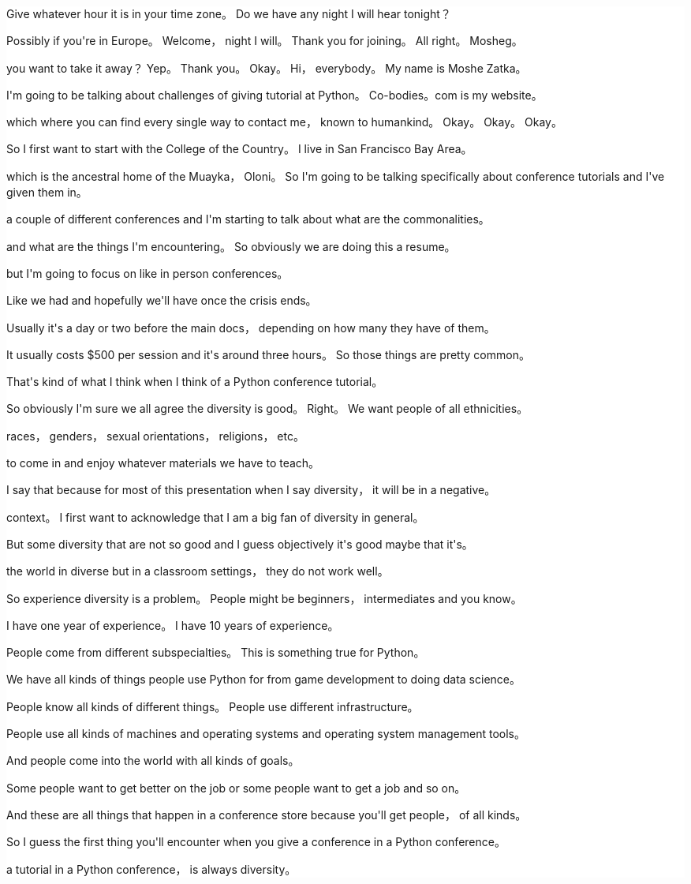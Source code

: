  Give whatever hour it is in your time zone。 Do we have any night I will hear tonight？

 Possibly if you're in Europe。 Welcome， night I will。 Thank you for joining。 All right。 Mosheg。

 you want to take it away？ Yep。 Thank you。 Okay。 Hi， everybody。 My name is Moshe Zatka。

 I'm going to be talking about challenges of giving tutorial at Python。 Co-bodies。com is my website。

 which where you can find every single way to contact me， known to humankind。 Okay。 Okay。 Okay。

 So I first want to start with the College of the Country。 I live in San Francisco Bay Area。

 which is the ancestral home of the Muayka， Oloni。 So I'm going to be talking specifically about conference tutorials and I've given them in。

 a couple of different conferences and I'm starting to talk about what are the commonalities。

 and what are the things I'm encountering。 So obviously we are doing this a resume。

 but I'm going to focus on like in person conferences。

 Like we had and hopefully we'll have once the crisis ends。

 Usually it's a day or two before the main docs， depending on how many they have of them。

 It usually costs $500 per session and it's around three hours。 So those things are pretty common。

 That's kind of what I think when I think of a Python conference tutorial。

 So obviously I'm sure we all agree the diversity is good。 Right。 We want people of all ethnicities。

 races， genders， sexual orientations， religions， etc。

 to come in and enjoy whatever materials we have to teach。

 I say that because for most of this presentation when I say diversity， it will be in a negative。

 context。 I first want to acknowledge that I am a big fan of diversity in general。

 But some diversity that are not so good and I guess objectively it's good maybe that it's。

 the world in diverse but in a classroom settings， they do not work well。

 So experience diversity is a problem。 People might be beginners， intermediates and you know。

 I have one year of experience。 I have 10 years of experience。

 People come from different subspecialties。 This is something true for Python。

 We have all kinds of things people use Python for from game development to doing data science。

 People know all kinds of different things。 People use different infrastructure。

 People use all kinds of machines and operating systems and operating system management tools。

 And people come into the world with all kinds of goals。

 Some people want to get better on the job or some people want to get a job and so on。

 And these are all things that happen in a conference store because you'll get people， of all kinds。

 So I guess the first thing you'll encounter when you give a conference in a Python conference。

 a tutorial in a Python conference， is always diversity。
